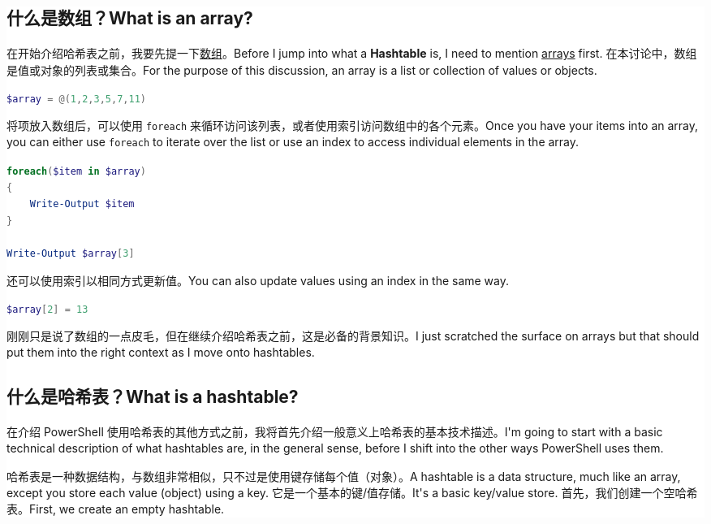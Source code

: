 ## <a name="what-is-an-array"></a><span data-ttu-id="ab5ab-115">什么是数组？</span><span class="sxs-lookup"><span data-stu-id="ab5ab-115">What is an array?</span></span>

<span data-ttu-id="ab5ab-116">在开始介绍哈希表之前，我要先提一下[数组][]。</span><span class="sxs-lookup"><span data-stu-id="ab5ab-116">Before I jump into what a **Hashtable** is, I need to mention [arrays][] first.</span></span> <span data-ttu-id="ab5ab-117">在本讨论中，数组是值或对象的列表或集合。</span><span class="sxs-lookup"><span data-stu-id="ab5ab-117">For the purpose of this discussion, an array is a list or collection of values or objects.</span></span>

```powershell
$array = @(1,2,3,5,7,11)
```

<span data-ttu-id="ab5ab-118">将项放入数组后，可以使用 `foreach` 来循环访问该列表，或者使用索引访问数组中的各个元素。</span><span class="sxs-lookup"><span data-stu-id="ab5ab-118">Once you have your items into an array, you can either use `foreach` to iterate over the list or use an index to access individual elements in the array.</span></span>

```powershell
foreach($item in $array)
{
    Write-Output $item
}

Write-Output $array[3]
```

<span data-ttu-id="ab5ab-119">还可以使用索引以相同方式更新值。</span><span class="sxs-lookup"><span data-stu-id="ab5ab-119">You can also update values using an index in the same way.</span></span>

```powershell
$array[2] = 13
```

<span data-ttu-id="ab5ab-120">刚刚只是说了数组的一点皮毛，但在继续介绍哈希表之前，这是必备的背景知识。</span><span class="sxs-lookup"><span data-stu-id="ab5ab-120">I just scratched the surface on arrays but that should put them into the right context as I move onto hashtables.</span></span>

## <a name="what-is-a-hashtable"></a><span data-ttu-id="ab5ab-121">什么是哈希表？</span><span class="sxs-lookup"><span data-stu-id="ab5ab-121">What is a hashtable?</span></span>

<span data-ttu-id="ab5ab-122">在介绍 PowerShell 使用哈希表的其他方式之前，我将首先介绍一般意义上哈希表的基本技术描述。</span><span class="sxs-lookup"><span data-stu-id="ab5ab-122">I'm going to start with a basic technical description of what hashtables are, in the general sense, before I shift into the other ways PowerShell uses them.</span></span>

<span data-ttu-id="ab5ab-123">哈希表是一种数据结构，与数组非常相似，只不过是使用键存储每个值（对象）。</span><span class="sxs-lookup"><span data-stu-id="ab5ab-123">A hashtable is a data structure, much like an array, except you store each value (object) using a key.</span></span> <span data-ttu-id="ab5ab-124">它是一个基本的键/值存储。</span><span class="sxs-lookup"><span data-stu-id="ab5ab-124">It's a basic key/value store.</span></span> <span data-ttu-id="ab5ab-125">首先，我们创建一个空哈希表。</span><span class="sxs-lookup"><span data-stu-id="ab5ab-125">First, we create an empty hashtable.</span></span>


[原始版本]: https://powershellexplained.com/2016-11-06-powershell-hashtable-everything-you-wanted-to-know-about/
[original version]: https://powershellexplained.com/2016-11-06-powershell-hashtable-everything-you-wanted-to-know-about/
[powershellexplained.com]: https://powershellexplained.com/
[@KevinMarquette]: https://twitter.com/KevinMarquette
[哈希表]: /powershell/module/microsoft.powershell.core/about/about_hash_tables
[hashtables]: /powershell/module/microsoft.powershell.core/about/about_hash_tables
[数组]: /powershell/module/microsoft.powershell.core/about/about_arrays
[arrays]: /powershell/module/microsoft.powershell.core/about/about_arrays
[如果性能很重要，请对其进行测试]: https://github.com/PoshCode/PowerShellPracticeAndStyle/blob/master/Best-Practices/Performance.md
[If performance matters, test it]: https://github.com/PoshCode/PowerShellPracticeAndStyle/blob/master/Best-Practices/Performance.md
[展开]: /powershell/module/microsoft.powershell.core/about/about_splatting
[splatting]: /powershell/module/microsoft.powershell.core/about/about_splatting
[pscustomobject]: everything-about-pscustomobject.md
[JavaScriptSerializer]: /dotnet/api/system.web.script.serialization.javascriptserializer?view=netframework-4.8
[PSBoundParameters]: https://tommymaynard.com/the-psboundparameters-automatic-variable-2016/
[about_Automatic_Variables]: /powershell/module/microsoft.powershell.core/about/about_automatic_variables
[自动默认值]: https://www.simple-talk.com/sysadmin/PowerShell/PowerShell-time-saver-automatic-defaults/
[Automatic Defaults]: https://www.simple-talk.com/sysadmin/PowerShell/PowerShell-time-saver-automatic-defaults/
[Michael Sorens]: http://cleancode.sourceforge.net/wwwdoc/about.html